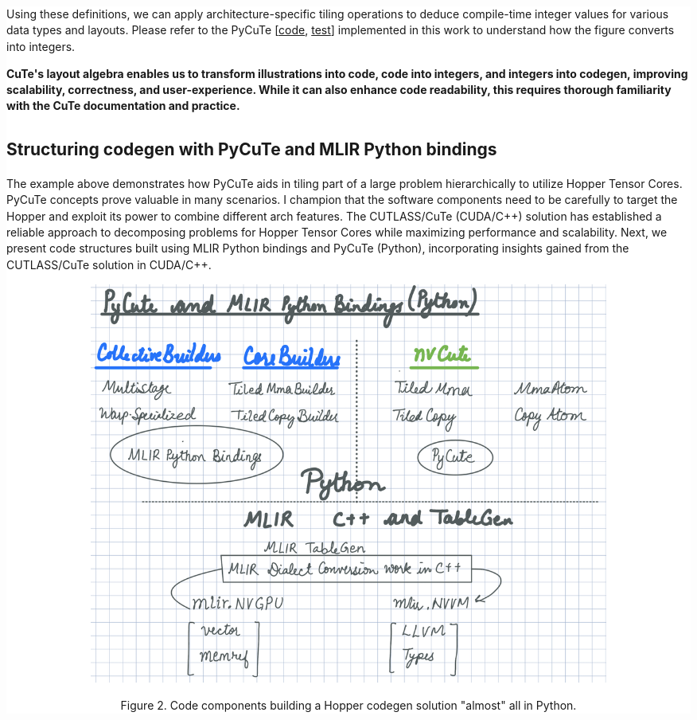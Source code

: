 Using these definitions, we can apply architecture-specific tiling operations to deduce compile-time integer values for various data types and layouts. Please refer to the PyCuTe [[code](https://github.com/manishucsd/py-codegen/blob/f63ac844dc53de68ba8fe6ebd323dfc769fc24b1/nvcute/tiled_mma.py#L13), [test](https://github.com/manishucsd/py-codegen/blob/f63ac844dc53de68ba8fe6ebd323dfc769fc24b1/nvcute_tests/make_gmma_desc.py#L10)] implemented in this work to understand how the figure converts into integers.

**CuTe's layout algebra enables us to transform illustrations into code, code into integers, and integers into codegen, improving scalability, correctness, and user-experience. While it can also enhance code readability, this requires thorough familiarity with the CuTe documentation and practice.**

## Structuring codegen with PyCuTe and MLIR Python bindings

The example above demonstrates how PyCuTe aids in tiling part of a large problem hierarchically to utilize Hopper Tensor Cores. PyCuTe concepts prove valuable in many scenarios. I champion that the software components need to be carefully to target the Hopper and exploit its power to combine different arch features. The CUTLASS/CuTe (CUDA/C++) solution has established a reliable approach to decomposing problems for Hopper Tensor Cores while maximizing performance and scalability. Next, we present code structures built using MLIR Python bindings and PyCuTe (Python), incorporating insights gained from the CUTLASS/CuTe solution in CUDA/C++.

<p align="center">
  <img src="./media/code_structure.png" alt="code_structure" height="500"/>
  <figcaption align="center">Figure 2. Code components building a Hopper codegen solution "almost" all in Python.</figcaption>
</p>

